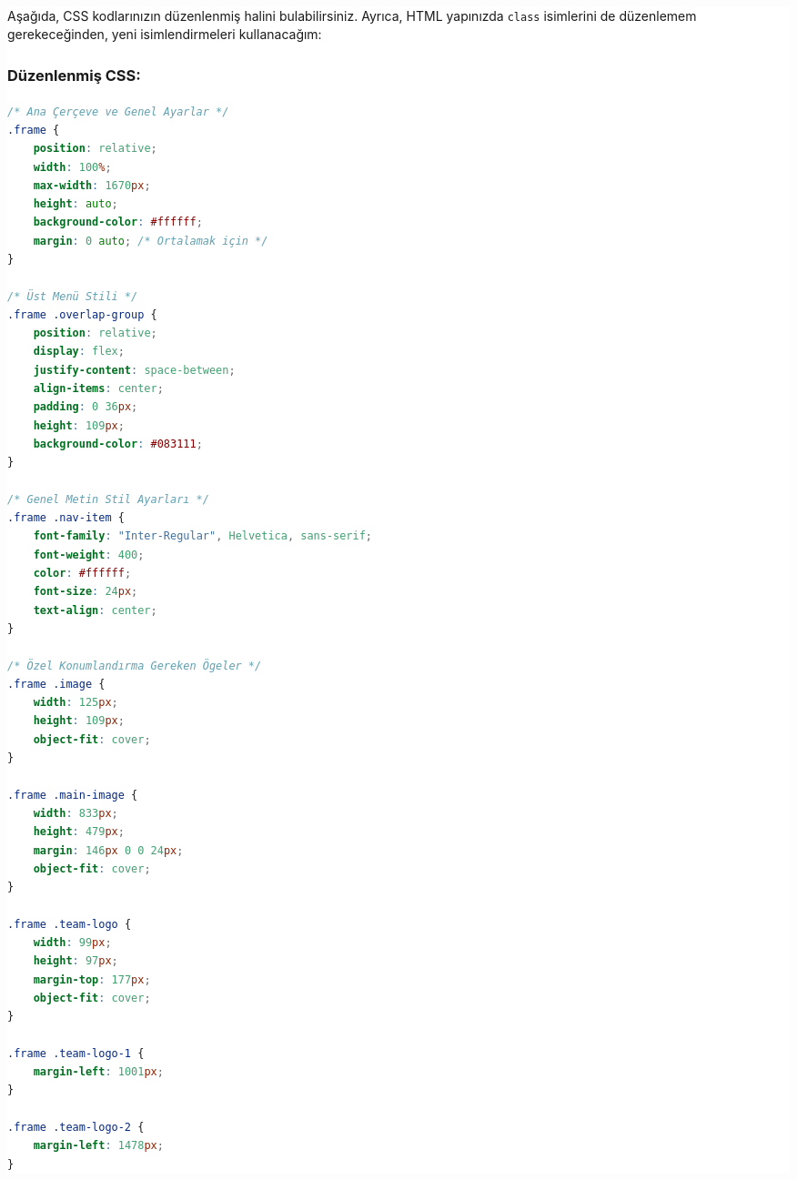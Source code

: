 Aşağıda, CSS kodlarınızın düzenlenmiş halini bulabilirsiniz. Ayrıca, HTML yapınızda `class` isimlerini de düzenlemem gerekeceğinden, yeni isimlendirmeleri kullanacağım:

### Düzenlenmiş CSS:

```css
/* Ana Çerçeve ve Genel Ayarlar */
.frame {
    position: relative;
    width: 100%;
    max-width: 1670px;
    height: auto;
    background-color: #ffffff;
    margin: 0 auto; /* Ortalamak için */
}

/* Üst Menü Stili */
.frame .overlap-group {
    position: relative;
    display: flex;
    justify-content: space-between;
    align-items: center;
    padding: 0 36px;
    height: 109px;
    background-color: #083111;
}

/* Genel Metin Stil Ayarları */
.frame .nav-item {
    font-family: "Inter-Regular", Helvetica, sans-serif;
    font-weight: 400;
    color: #ffffff;
    font-size: 24px;
    text-align: center;
}

/* Özel Konumlandırma Gereken Ögeler */
.frame .image {
    width: 125px;
    height: 109px;
    object-fit: cover;
}

.frame .main-image {
    width: 833px;
    height: 479px;
    margin: 146px 0 0 24px;
    object-fit: cover;
}

.frame .team-logo {
    width: 99px;
    height: 97px;
    margin-top: 177px;
    object-fit: cover;
}

.frame .team-logo-1 {
    margin-left: 1001px;
}

.frame .team-logo-2 {
    margin-left: 1478px;
}
```